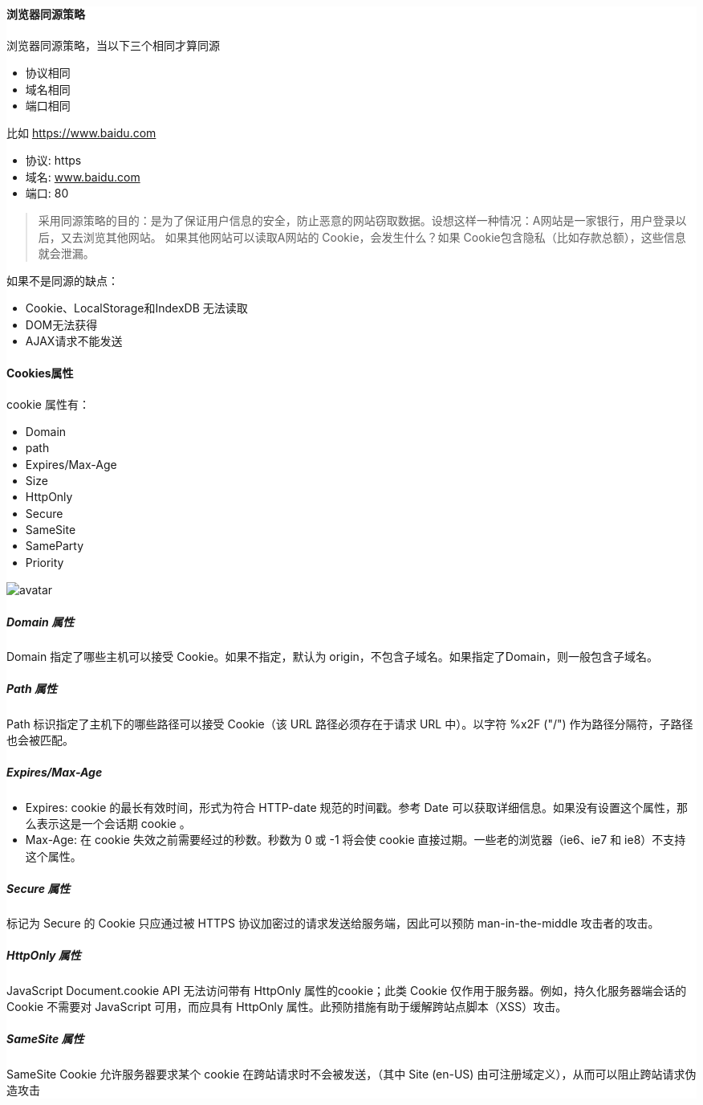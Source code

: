 #### 浏览器同源策略
浏览器同源策略，当以下三个相同才算同源
- 协议相同
- 域名相同
- 端口相同

比如 https://www.baidu.com
- 协议: https
- 域名: www.baidu.com
- 端口: 80
> 采用同源策略的目的：是为了保证用户信息的安全，防止恶意的网站窃取数据。设想这样一种情况：A网站是一家银行，用户登录以后，又去浏览其他网站。 如果其他网站可以读取A网站的 Cookie，会发生什么？如果 Cookie包含隐私（比如存款总额），这些信息就会泄漏。

如果不是同源的缺点：
- Cookie、LocalStorage和IndexDB 无法读取
- DOM无法获得
- AJAX请求不能发送


#### Cookies属性
cookie 属性有：
- Domain
- path
- Expires/Max-Age
- Size
- HttpOnly
- Secure
- SameSite
- SameParty
- Priority

![avatar](https://github.com/rbmonster/file-storage/blob/main/learning-note/other/cookies-attribute.png)

##### Domain 属性
 Domain 指定了哪些主机可以接受 Cookie。如果不指定，默认为 origin，不包含子域名。如果指定了Domain，则一般包含子域名。

##### Path 属性
Path 标识指定了主机下的哪些路径可以接受 Cookie（该 URL 路径必须存在于请求 URL 中）。以字符 %x2F ("/") 作为路径分隔符，子路径也会被匹配。

##### Expires/Max-Age
- Expires: cookie 的最长有效时间，形式为符合 HTTP-date 规范的时间戳。参考 Date 可以获取详细信息。如果没有设置这个属性，那么表示这是一个会话期 cookie 。
- Max-Age: 在 cookie 失效之前需要经过的秒数。秒数为 0 或 -1 将会使 cookie 直接过期。一些老的浏览器（ie6、ie7 和 ie8）不支持这个属性。

##### Secure 属性
标记为 Secure 的 Cookie 只应通过被 HTTPS 协议加密过的请求发送给服务端，因此可以预防 man-in-the-middle 攻击者的攻击。

##### HttpOnly 属性
JavaScript Document.cookie API 无法访问带有 HttpOnly 属性的cookie；此类 Cookie 仅作用于服务器。例如，持久化服务器端会话的 Cookie 不需要对 JavaScript 可用，而应具有 HttpOnly 属性。此预防措施有助于缓解跨站点脚本（XSS）攻击。

##### SameSite 属性
SameSite Cookie 允许服务器要求某个 cookie 在跨站请求时不会被发送，（其中  Site (en-US) 由可注册域定义），从而可以阻止跨站请求伪造攻击
